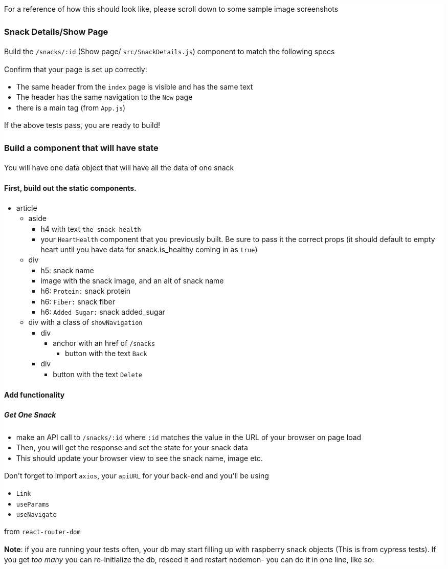 For a reference of how this should look like, please scroll down to some sample image screenshots

### Snack Details/Show Page

Build the `/snacks/:id` (Show page/ `src/SnackDetails.js`) component to match the following specs

Confirm that your page is set up correctly:

- The same header from the `index` page is visible and has the same text
- The header has the same navigation to the `New` page
- there is a main tag (from `App.js`)

If the above tests pass, you are ready to build!

### Build a component that will have state

You will have one data object that will have all the data of one snack

#### First, build out the static components.

- article
  - aside
    - h4 with text `the snack health`
    - your `HeartHealth` component that you previously built. Be sure to pass it the correct props (it should default to empty heart until you have data for snack.is_healthy coming in as `true`)
  - div
    - h5: snack name
    - image with the snack image, and an alt of snack name
    - h6: `Protein:` snack protein
    - h6: `Fiber:` snack fiber
    - h6: `Added Sugar:` snack added_sugar
  - div with a class of `showNavigation`
    - div
      - anchor with an href of `/snacks`
        - button with the text `Back`
    - div
      - button with the text `Delete`

#### Add functionality

##### Get One Snack

- make an API call to `/snacks/:id` where `:id` matches the value in the URL of your browser on page load
- Then, you will get the response and set the state for your snack data
- This should update your browser view to see the snack name, image etc.

Don't forget to import `axios`, your `apiURL` for your back-end and you'll be using

- `Link`
- `useParams`
- `useNavigate`

from `react-router-dom`

**Note**: if you are running your tests often, your db may start filling up with raspberry snack objects (This is from cypress tests). If you get _too many_ you can re-initialize the db, reseed it and restart nodemon- you can do it in one line, like so:
